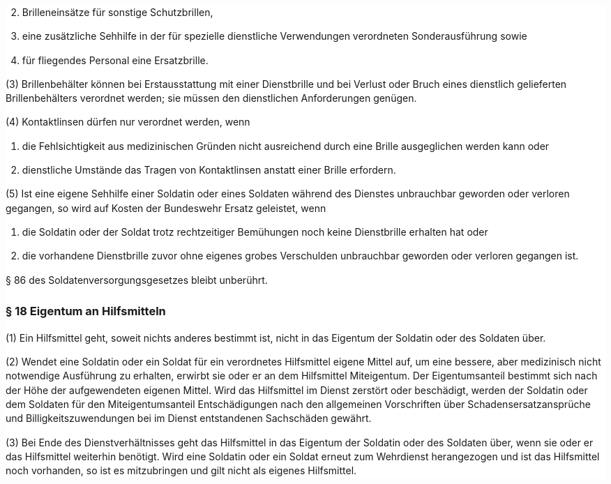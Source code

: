 2.  Brilleneinsätze für sonstige Schutzbrillen,


3.  eine zusätzliche Sehhilfe in der für spezielle dienstliche
    Verwendungen verordneten Sonderausführung sowie


4.  für fliegendes Personal eine Ersatzbrille.




(3) Brillenbehälter können bei Erstausstattung mit einer Dienstbrille
und bei Verlust oder Bruch eines dienstlich gelieferten
Brillenbehälters verordnet werden; sie müssen den dienstlichen
Anforderungen genügen.

(4) Kontaktlinsen dürfen nur verordnet werden, wenn

1.  die Fehlsichtigkeit aus medizinischen Gründen nicht ausreichend durch
    eine Brille ausgeglichen werden kann oder


2.  dienstliche Umstände das Tragen von Kontaktlinsen anstatt einer Brille
    erfordern.




(5) Ist eine eigene Sehhilfe einer Soldatin oder eines Soldaten
während des Dienstes unbrauchbar geworden oder verloren gegangen, so
wird auf Kosten der Bundeswehr Ersatz geleistet, wenn

1.  die Soldatin oder der Soldat trotz rechtzeitiger Bemühungen noch keine
    Dienstbrille erhalten hat oder


2.  die vorhandene Dienstbrille zuvor ohne eigenes grobes Verschulden
    unbrauchbar geworden oder verloren gegangen ist.



§ 86 des Soldatenversorgungsgesetzes bleibt unberührt.


### § 18 Eigentum an Hilfsmitteln

(1) Ein Hilfsmittel geht, soweit nichts anderes bestimmt ist, nicht in
das Eigentum der Soldatin oder des Soldaten über.

(2) Wendet eine Soldatin oder ein Soldat für ein verordnetes
Hilfsmittel eigene Mittel auf, um eine bessere, aber medizinisch nicht
notwendige Ausführung zu erhalten, erwirbt sie oder er an dem
Hilfsmittel Miteigentum. Der Eigentumsanteil bestimmt sich nach der
Höhe der aufgewendeten eigenen Mittel. Wird das Hilfsmittel im Dienst
zerstört oder beschädigt, werden der Soldatin oder dem Soldaten für
den Miteigentumsanteil Entschädigungen nach den allgemeinen
Vorschriften über Schadensersatzansprüche und Billigkeitszuwendungen
bei im Dienst entstandenen Sachschäden gewährt.

(3) Bei Ende des Dienstverhältnisses geht das Hilfsmittel in das
Eigentum der Soldatin oder des Soldaten über, wenn sie oder er das
Hilfsmittel weiterhin benötigt. Wird eine Soldatin oder ein Soldat
erneut zum Wehrdienst herangezogen und ist das Hilfsmittel noch
vorhanden, so ist es mitzubringen und gilt nicht als eigenes
Hilfsmittel.

